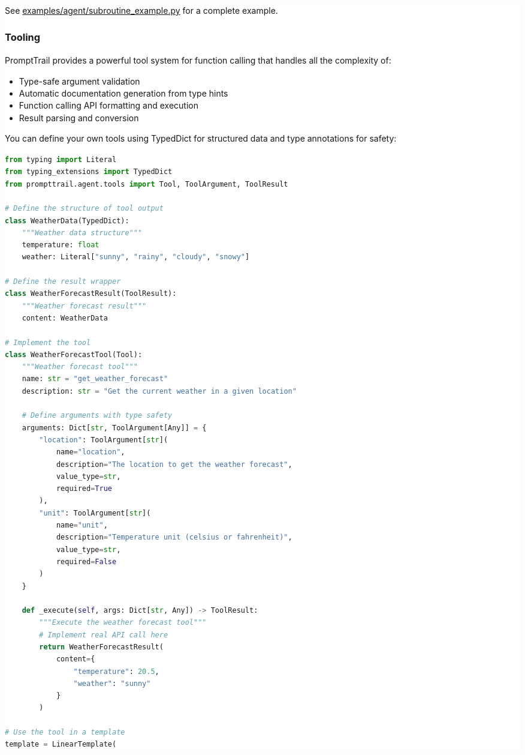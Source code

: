 See [examples/agent/subroutine_example.py](examples/agent/subroutine_example.py) for a complete example.

### Tooling

PromptTrail provides a powerful tool system for function calling that handles all the complexity of:

- Type-safe argument validation
- Automatic documentation generation from type hints
- Function calling API formatting and execution
- Result parsing and conversion

You can define your own tools using TypedDict for structured data and type annotations for safety:

```python
from typing import Literal
from typing_extensions import TypedDict
from prompttrail.agent.tools import Tool, ToolArgument, ToolResult

# Define the structure of tool output
class WeatherData(TypedDict):
    """Weather data structure"""
    temperature: float
    weather: Literal["sunny", "rainy", "cloudy", "snowy"]

# Define the result wrapper
class WeatherForecastResult(ToolResult):
    """Weather forecast result"""
    content: WeatherData

# Implement the tool
class WeatherForecastTool(Tool):
    """Weather forecast tool"""
    name: str = "get_weather_forecast"
    description: str = "Get the current weather in a given location"
    
    # Define arguments with type safety
    arguments: Dict[str, ToolArgument[Any]] = {
        "location": ToolArgument[str](
            name="location",
            description="The location to get the weather forecast",
            value_type=str,
            required=True
        ),
        "unit": ToolArgument[str](
            name="unit",
            description="Temperature unit (celsius or fahrenheit)",
            value_type=str,
            required=False
        )
    }

    def _execute(self, args: Dict[str, Any]) -> ToolResult:
        """Execute the weather forecast tool"""
        # Implement real API call here
        return WeatherForecastResult(
            content={
                "temperature": 20.5,
                "weather": "sunny"
            }
        )

# Use the tool in a template
template = LinearTemplate(
```